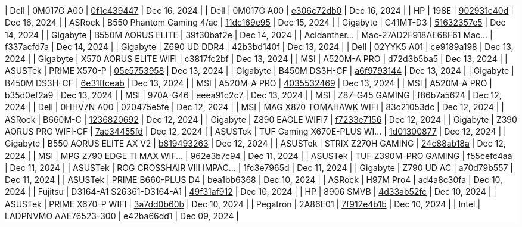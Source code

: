 | Dell          | 0M017G A00                  | [0f1c439447](https://linux-hardware.org/?probe=0f1c439447) | Dec 16, 2024 |
| Dell          | 0M017G A00                  | [e306c72db0](https://linux-hardware.org/?probe=e306c72db0) | Dec 16, 2024 |
| HP            | 198E                        | [902931c40d](https://linux-hardware.org/?probe=902931c40d) | Dec 16, 2024 |
| ASRock        | B550 Phantom Gaming 4/ac    | [11dc169e95](https://linux-hardware.org/?probe=11dc169e95) | Dec 15, 2024 |
| Gigabyte      | G41MT-D3                    | [51632357e5](https://linux-hardware.org/?probe=51632357e5) | Dec 14, 2024 |
| Gigabyte      | B550M AORUS ELITE           | [39f30baf2e](https://linux-hardware.org/?probe=39f30baf2e) | Dec 14, 2024 |
| Acidanther... | Mac-27AD2F918AE68F61 Mac... | [f337acfd7a](https://linux-hardware.org/?probe=f337acfd7a) | Dec 14, 2024 |
| Gigabyte      | Z690 UD DDR4                | [42b3bd140f](https://linux-hardware.org/?probe=42b3bd140f) | Dec 13, 2024 |
| Dell          | 02YYK5 A01                  | [ce9189a198](https://linux-hardware.org/?probe=ce9189a198) | Dec 13, 2024 |
| Gigabyte      | X570 AORUS ELITE WIFI       | [c3817fc2bf](https://linux-hardware.org/?probe=c3817fc2bf) | Dec 13, 2024 |
| MSI           | A520M-A PRO                 | [d72d3b5ba5](https://linux-hardware.org/?probe=d72d3b5ba5) | Dec 13, 2024 |
| ASUSTek       | PRIME X570-P                | [05e5753958](https://linux-hardware.org/?probe=05e5753958) | Dec 13, 2024 |
| Gigabyte      | B450M DS3H-CF               | [a6f9793144](https://linux-hardware.org/?probe=a6f9793144) | Dec 13, 2024 |
| Gigabyte      | B450M DS3H-CF               | [6e31ffceab](https://linux-hardware.org/?probe=6e31ffceab) | Dec 13, 2024 |
| MSI           | A520M-A PRO                 | [4035532469](https://linux-hardware.org/?probe=4035532469) | Dec 13, 2024 |
| MSI           | A520M-A PRO                 | [b35d0ef2a9](https://linux-hardware.org/?probe=b35d0ef2a9) | Dec 13, 2024 |
| MSI           | 970A-G46                    | [eeea91c2c7](https://linux-hardware.org/?probe=eeea91c2c7) | Dec 13, 2024 |
| MSI           | Z87-G45 GAMING              | [f86b7a5624](https://linux-hardware.org/?probe=f86b7a5624) | Dec 12, 2024 |
| Dell          | 0HHV7N A00                  | [020475e5fe](https://linux-hardware.org/?probe=020475e5fe) | Dec 12, 2024 |
| MSI           | MAG X870 TOMAHAWK WIFI      | [83c21053dc](https://linux-hardware.org/?probe=83c21053dc) | Dec 12, 2024 |
| ASRock        | B660M-C                     | [1236820692](https://linux-hardware.org/?probe=1236820692) | Dec 12, 2024 |
| Gigabyte      | Z890 EAGLE WIFI7            | [f7233e7156](https://linux-hardware.org/?probe=f7233e7156) | Dec 12, 2024 |
| Gigabyte      | Z390 AORUS PRO WIFI-CF      | [7ae34455fd](https://linux-hardware.org/?probe=7ae34455fd) | Dec 12, 2024 |
| ASUSTek       | TUF Gaming X670E-PLUS WI... | [1d01300877](https://linux-hardware.org/?probe=1d01300877) | Dec 12, 2024 |
| Gigabyte      | B550 AORUS ELITE AX V2      | [b819493263](https://linux-hardware.org/?probe=b819493263) | Dec 12, 2024 |
| ASUSTek       | STRIX Z270H GAMING          | [24c88ab18a](https://linux-hardware.org/?probe=24c88ab18a) | Dec 12, 2024 |
| MSI           | MPG Z790 EDGE TI MAX WIF... | [962e3b7c94](https://linux-hardware.org/?probe=962e3b7c94) | Dec 11, 2024 |
| ASUSTek       | TUF Z390M-PRO GAMING        | [f55cefc4aa](https://linux-hardware.org/?probe=f55cefc4aa) | Dec 11, 2024 |
| ASUSTek       | ROG CROSSHAIR VIII IMPAC... | [1fc3e7965d](https://linux-hardware.org/?probe=1fc3e7965d) | Dec 11, 2024 |
| Gigabyte      | Z790 UD AC                  | [a70d79b557](https://linux-hardware.org/?probe=a70d79b557) | Dec 11, 2024 |
| ASUSTek       | PRIME B660-PLUS D4          | [bea1bb6368](https://linux-hardware.org/?probe=bea1bb6368) | Dec 10, 2024 |
| ASRock        | H97M Pro4                   | [ad4a8c30fa](https://linux-hardware.org/?probe=ad4a8c30fa) | Dec 10, 2024 |
| Fujitsu       | D3164-A1 S26361-D3164-A1    | [49f31af912](https://linux-hardware.org/?probe=49f31af912) | Dec 10, 2024 |
| HP            | 8906 SMVB                   | [4d33ab52fc](https://linux-hardware.org/?probe=4d33ab52fc) | Dec 10, 2024 |
| ASUSTek       | PRIME X670-P WIFI           | [3a7dd0b60b](https://linux-hardware.org/?probe=3a7dd0b60b) | Dec 10, 2024 |
| Pegatron      | 2A86E01                     | [7f912e4b1b](https://linux-hardware.org/?probe=7f912e4b1b) | Dec 10, 2024 |
| Intel         | LADPNVMO AAE76523-300       | [e42ba66dd1](https://linux-hardware.org/?probe=e42ba66dd1) | Dec 09, 2024 |
